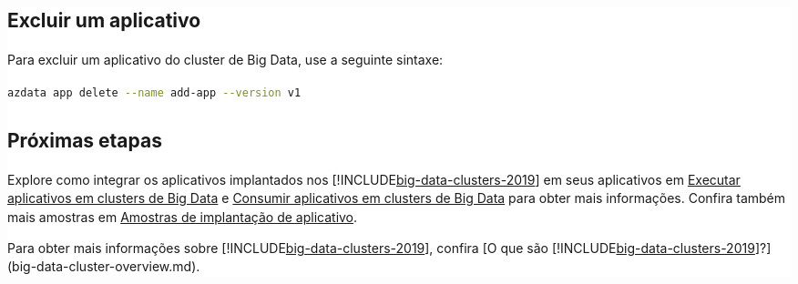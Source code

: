 ## <a name="delete-an-app"></a>Excluir um aplicativo

Para excluir um aplicativo do cluster de Big Data, use a seguinte sintaxe:

```bash
azdata app delete --name add-app --version v1
```

## <a name="next-steps"></a>Próximas etapas

Explore como integrar os aplicativos implantados nos [!INCLUDE[big-data-clusters-2019](../includes/ssbigdataclusters-ss-nover.md)] em seus aplicativos em [Executar aplicativos em clusters de Big Data](app-run.md) e [Consumir aplicativos em clusters de Big Data](app-consume.md) para obter mais informações. Confira também mais amostras em [Amostras de implantação de aplicativo](https://aka.ms/sql-app-deploy).

Para obter mais informações sobre [!INCLUDE[big-data-clusters-2019](../includes/ssbigdataclusters-ss-nover.md)], confira [O que são [!INCLUDE[big-data-clusters-2019](../includes/ssbigdataclusters-ver15.md)]?](big-data-cluster-overview.md).